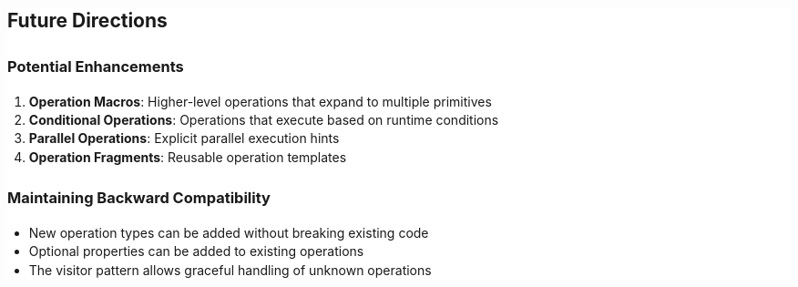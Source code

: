 ## Future Directions

### Potential Enhancements

1. **Operation Macros**: Higher-level operations that expand to multiple primitives
2. **Conditional Operations**: Operations that execute based on runtime conditions
3. **Parallel Operations**: Explicit parallel execution hints
4. **Operation Fragments**: Reusable operation templates

### Maintaining Backward Compatibility

- New operation types can be added without breaking existing code
- Optional properties can be added to existing operations
- The visitor pattern allows graceful handling of unknown operations
